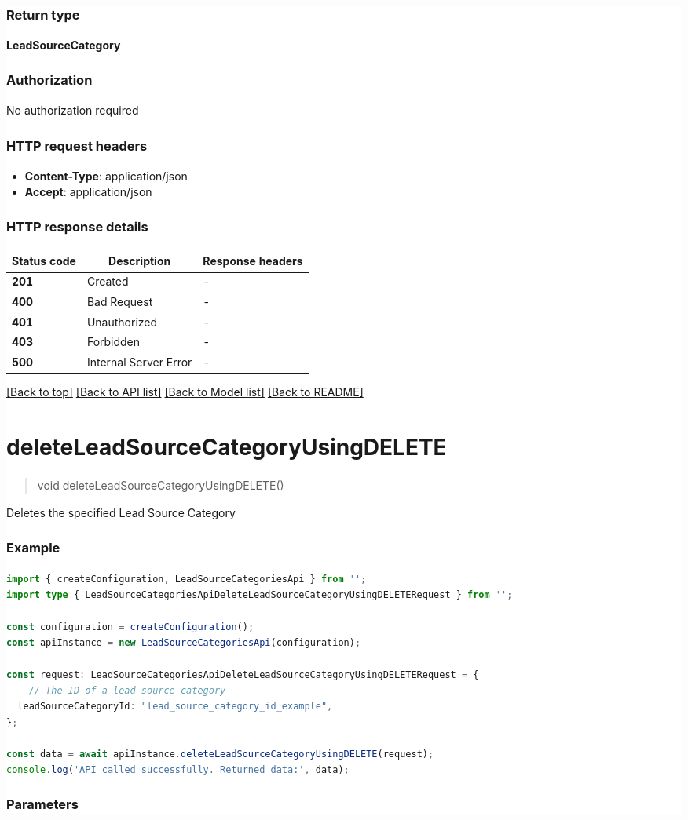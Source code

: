 
### Return type

**LeadSourceCategory**

### Authorization

No authorization required

### HTTP request headers

 - **Content-Type**: application/json
 - **Accept**: application/json


### HTTP response details
| Status code | Description | Response headers |
|-------------|-------------|------------------|
**201** | Created |  -  |
**400** | Bad Request |  -  |
**401** | Unauthorized |  -  |
**403** | Forbidden |  -  |
**500** | Internal Server Error |  -  |

[[Back to top]](#) [[Back to API list]](README.md#documentation-for-api-endpoints) [[Back to Model list]](README.md#documentation-for-models) [[Back to README]](README.md)

# **deleteLeadSourceCategoryUsingDELETE**
> void deleteLeadSourceCategoryUsingDELETE()

Deletes the specified Lead Source Category

### Example


```typescript
import { createConfiguration, LeadSourceCategoriesApi } from '';
import type { LeadSourceCategoriesApiDeleteLeadSourceCategoryUsingDELETERequest } from '';

const configuration = createConfiguration();
const apiInstance = new LeadSourceCategoriesApi(configuration);

const request: LeadSourceCategoriesApiDeleteLeadSourceCategoryUsingDELETERequest = {
    // The ID of a lead source category
  leadSourceCategoryId: "lead_source_category_id_example",
};

const data = await apiInstance.deleteLeadSourceCategoryUsingDELETE(request);
console.log('API called successfully. Returned data:', data);
```


### Parameters
